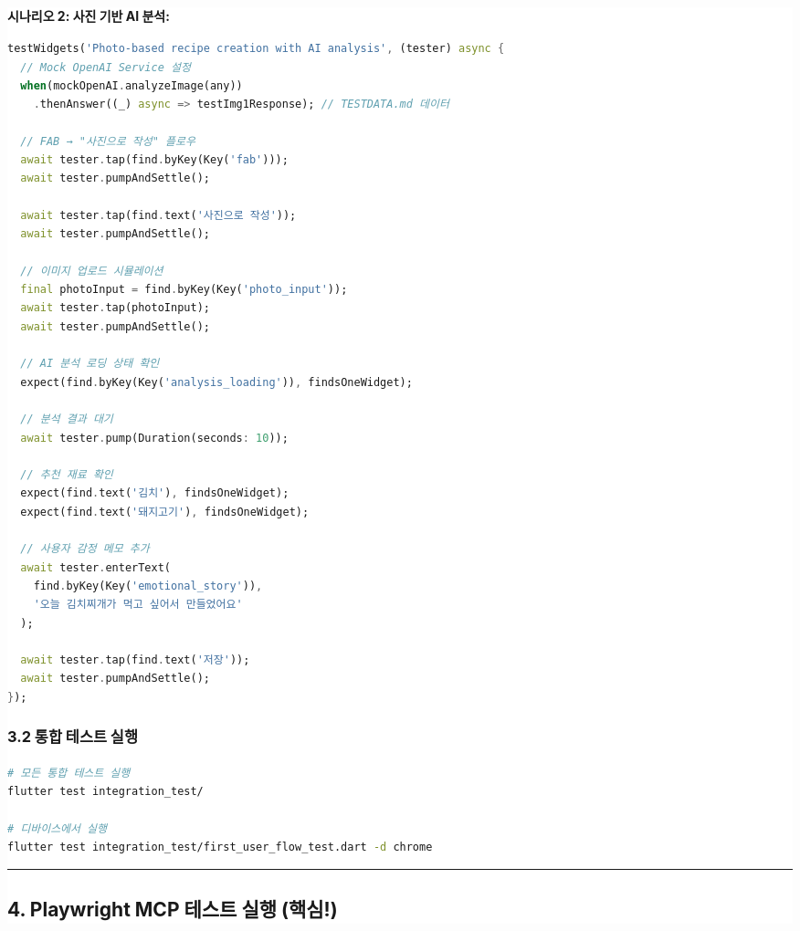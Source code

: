 **시나리오 2: 사진 기반 AI 분석:**
```dart
testWidgets('Photo-based recipe creation with AI analysis', (tester) async {
  // Mock OpenAI Service 설정
  when(mockOpenAI.analyzeImage(any))
    .thenAnswer((_) async => testImg1Response); // TESTDATA.md 데이터
  
  // FAB → "사진으로 작성" 플로우
  await tester.tap(find.byKey(Key('fab')));
  await tester.pumpAndSettle();
  
  await tester.tap(find.text('사진으로 작성'));
  await tester.pumpAndSettle();
  
  // 이미지 업로드 시뮬레이션
  final photoInput = find.byKey(Key('photo_input'));
  await tester.tap(photoInput);
  await tester.pumpAndSettle();
  
  // AI 분석 로딩 상태 확인
  expect(find.byKey(Key('analysis_loading')), findsOneWidget);
  
  // 분석 결과 대기
  await tester.pump(Duration(seconds: 10));
  
  // 추천 재료 확인
  expect(find.text('김치'), findsOneWidget);
  expect(find.text('돼지고기'), findsOneWidget);
  
  // 사용자 감정 메모 추가
  await tester.enterText(
    find.byKey(Key('emotional_story')),
    '오늘 김치찌개가 먹고 싶어서 만들었어요'
  );
  
  await tester.tap(find.text('저장'));
  await tester.pumpAndSettle();
});
```

### 3.2 통합 테스트 실행
```bash
# 모든 통합 테스트 실행
flutter test integration_test/

# 디바이스에서 실행
flutter test integration_test/first_user_flow_test.dart -d chrome
```

---

## 4. Playwright MCP 테스트 실행 (핵심!)
